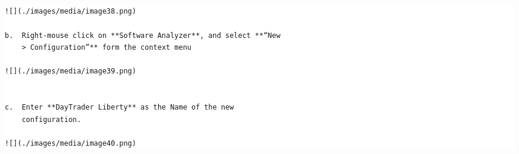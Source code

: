     ![](./images/media/image38.png)
    
    b.  Right-mouse click on **Software Analyzer**, and select **“New
        > Configuration”** form the context menu
        
    ![](./images/media/image39.png)
    
 
    c.  Enter **DayTrader Liberty** as the Name of the new
        configuration.
        
    ![](./images/media/image40.png)
    